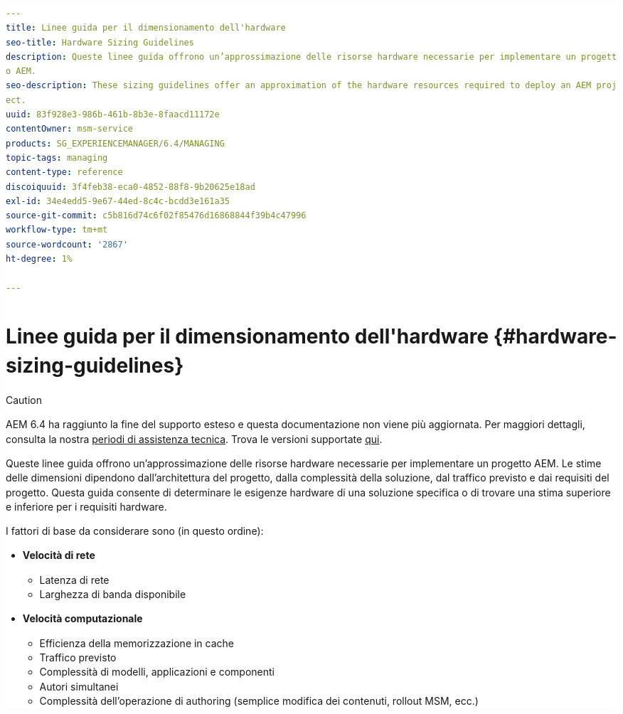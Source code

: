 ```yaml
---
title: Linee guida per il dimensionamento dell'hardware
seo-title: Hardware Sizing Guidelines
description: Queste linee guida offrono un’approssimazione delle risorse hardware necessarie per implementare un progetto AEM.
seo-description: These sizing guidelines offer an approximation of the hardware resources required to deploy an AEM project.
uuid: 83f928e3-986b-461b-8b3e-8faacd11172e
contentOwner: msm-service
products: SG_EXPERIENCEMANAGER/6.4/MANAGING
topic-tags: managing
content-type: reference
discoiquuid: 3f4feb38-eca0-4852-88f8-9b20625e18ad
exl-id: 34e4edd5-9e67-44ed-8c4c-bcdd3e161a35
source-git-commit: c5b816d74c6f02f85476d16868844f39b4c47996
workflow-type: tm+mt
source-wordcount: '2867'
ht-degree: 1%

---
```


# Linee guida per il dimensionamento dell&#39;hardware {#hardware-sizing-guidelines}

>[!CAUTION]
>
>AEM 6.4 ha raggiunto la fine del supporto esteso e questa documentazione non viene più aggiornata. Per maggiori dettagli, consulta la nostra [periodi di assistenza tecnica](https://helpx.adobe.com/it/support/programs/eol-matrix.html). Trova le versioni supportate [qui](https://experienceleague.adobe.com/docs/).

Queste linee guida offrono un’approssimazione delle risorse hardware necessarie per implementare un progetto AEM. Le stime delle dimensioni dipendono dall’architettura del progetto, dalla complessità della soluzione, dal traffico previsto e dai requisiti del progetto. Questa guida consente di determinare le esigenze hardware di una soluzione specifica o di trovare una stima superiore e inferiore per i requisiti hardware.

I fattori di base da considerare sono (in questo ordine):

* **Velocità di rete**

   * Latenza di rete
   * Larghezza di banda disponibile

* **Velocità computazionale**

   * Efficienza della memorizzazione in cache
   * Traffico previsto
   * Complessità di modelli, applicazioni e componenti
   * Autori simultanei
   * Complessità dell’operazione di authoring (semplice modifica dei contenuti, rollout MSM, ecc.)
